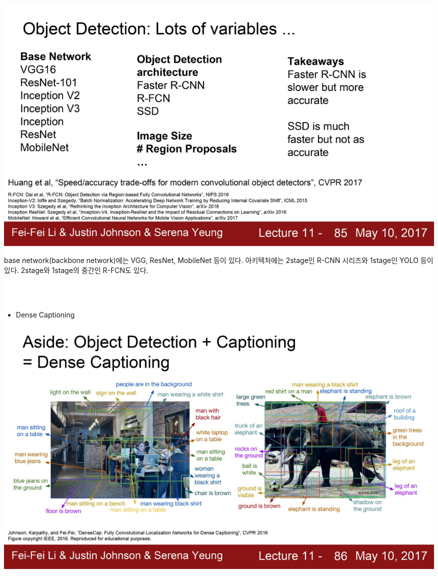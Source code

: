![image](/assets/img/cs231n/2021-10-06/0085.jpg)

base network(backbone network)에는 VGG, ResNet, MobileNet 등이 있다. 아키텍처에는 2stage인 R-CNN 시리즈와 1stage인 YOLO 등이 있다. 2stage와 1stage의 중간인 R-FCN도 있다.

<br>

<br>

* Dense Captioning

![image](/assets/img/cs231n/2021-10-06/0086.jpg)
